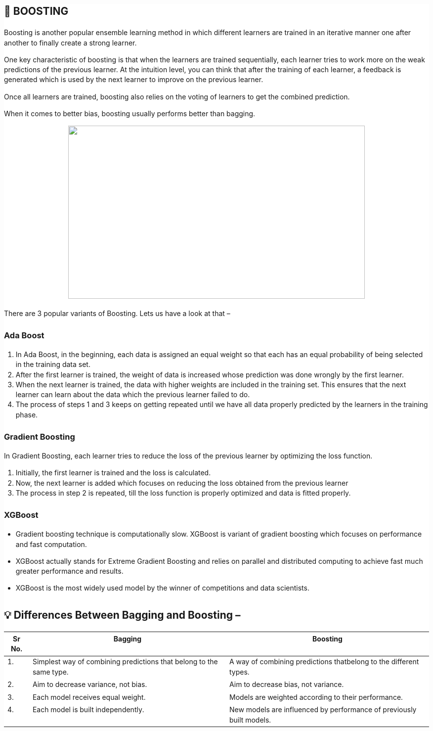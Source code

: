 ## :dart: **BOOSTING**
Boosting is another popular ensemble learning method in which different learners are trained in an iterative manner one after another to finally create a strong learner.

One key characteristic of boosting is that when the learners are trained sequentially, each learner tries to work more on the weak predictions of the previous learner. At the intuition level, you can think that after the training of each learner, a feedback is generated which is used by the next learner to improve on the previous learner.

Once all learners are trained, boosting also relies on the voting of learners to get the combined prediction.

When it comes to better bias, boosting usually performs better than bagging.

<p align="center">
 <img width="600" height="350" src="https://machinelearningknowledge.ai/wp-content/uploads/2019/12/Boosting.gif">
</p>


There are 3 popular variants of Boosting. Lets us have a look at that –

### **Ada Boost**
1. In Ada Boost, in the beginning, each data is assigned an equal weight so that each has an equal probability of being selected in the training data set.
2. After the first learner is trained, the weight of data is increased whose prediction was done wrongly by the first learner.
3. When the next learner is trained, the data with higher weights are included in the training set. This ensures that the next learner can learn about the data which the previous learner failed to do.
4. The process of steps 1 and 3 keeps on getting repeated until we have all data properly predicted by the learners in the training phase.

### **Gradient Boosting**
In Gradient Boosting, each learner tries to reduce the loss of the previous learner by optimizing the loss function.

1. Initially, the first learner is trained and the loss is calculated.
2. Now, the next learner is added which focuses on reducing the loss obtained from the previous learner
3. The process in step 2 is repeated, till the loss function is properly optimized and data is fitted properly.

### **XGBoost**
* Gradient boosting technique is computationally slow. XGBoost is variant of gradient boosting which focuses on performance and fast computation.

* XGBoost actually stands for Extreme Gradient Boosting and relies on parallel and distributed computing to achieve fast much greater performance and results.

* XGBoost is the most widely used model by the winner of competitions and data scientists.

## :bulb: **Differences Between Bagging and Boosting –**
| Sr No.  | **Bagging** | **Boosting**  |   
|----|---|---|
|  1. | Simplest way of combining predictions that belong to the same type.  | A way of combining predictions thatbelong to the different types.  |   
|  2. | Aim to decrease variance, not bias.  | Aim to decrease bias, not variance.   |   
|  3. | Each model receives equal weight.  | Models are weighted according to their performance.  |  
|  4. |  Each model is built independently. | New models are influenced by performance of previously built models.  |   
